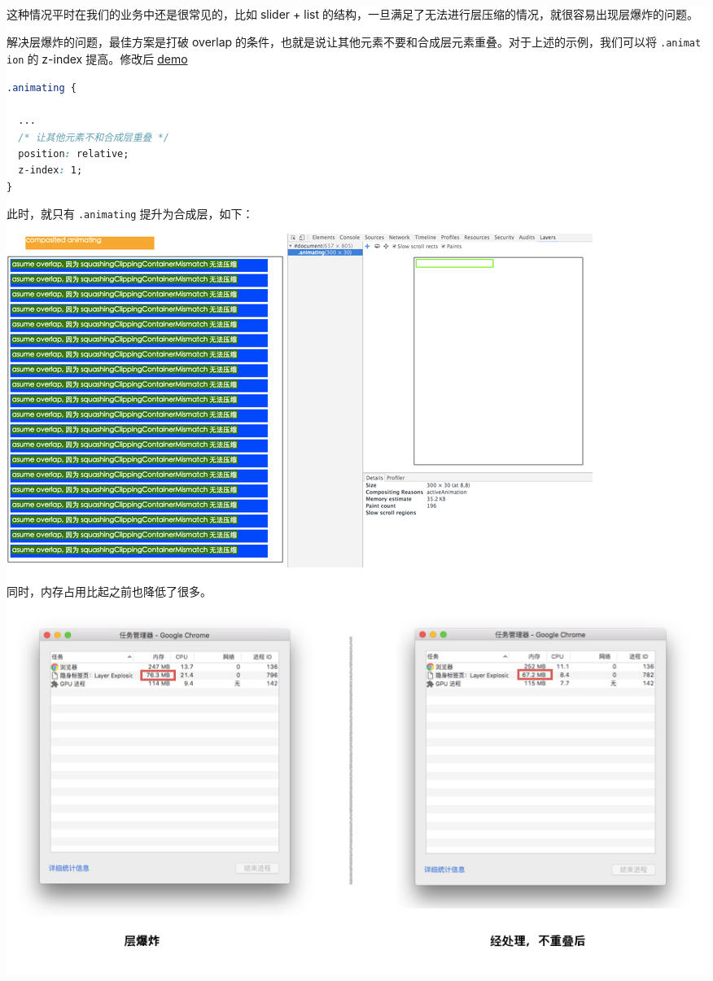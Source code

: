 这种情况平时在我们的业务中还是很常见的，比如 slider + list 的结构，一旦满足了无法进行层压缩的情况，就很容易出现层爆炸的问题。

解决层爆炸的问题，最佳方案是打破 overlap 的条件，也就是说让其他元素不要和合成层元素重叠。对于上述的示例，我们可以将 `.animation` 的 z-index 提高。修改后 [demo](http://taobaofed.github.io/demo/performance-composite-demo/memory/layer-explode-zIndex.html)

```css
.animating {
  
  ...
  /* 让其他元素不和合成层重叠 */
  position: relative;
  z-index: 1;
}
```

此时，就只有 `.animating` 提升为合成层，如下：

![img](css-渲染-Composite/TB1LxrnMXXXXXcIXVXXXXXXXXXX-1366-777.jpg_720x720.jpg)

同时，内存占用比起之前也降低了很多。

![img](css-渲染-Composite/TB1FoDwMXXXXXc2XFXXXXXXXXXX-947-485.jpg)
